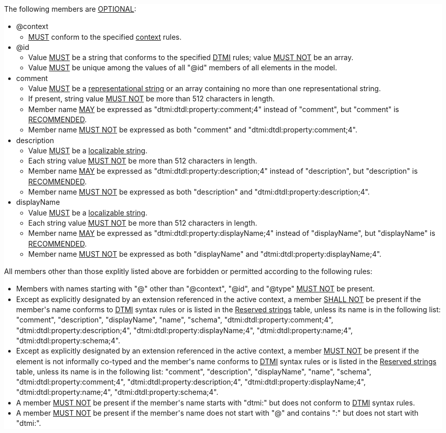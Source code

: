 The following members are [OPTIONAL](spec/Allowance-ClassComponentOptionalPropertiesV4.json):

* @context
  * [MUST](spec/Requirement-ClassComponentContextConformsV4.json) conform to the specified [context](#context) rules.
* @id
  * Value [MUST](spec/Requirement-ClassComponentIdIsDtmiV4.json) be a string that conforms to the specified [DTMI](#digital-twin-model-identifier) rules; value [MUST NOT](spec/Requirement-ClassComponentIdNotArrayV4.json) be an array.
  * Value [MUST](spec/Requirement-ClassComponentIdDuplicateV4.json) be unique among the values of all "@id" members of all elements in the model.
* comment
  * Value [MUST](spec/Requirement-ClassComponentPropertyCommentStringV4.json) be a [representational string](#representational-string) or an array containing no more than one representational string.
  * If present, string value [MUST NOT](spec/Requirement-ClassComponentPropertyCommentStringLengthV4.json) be more than 512 characters in length.
  * Member name [MAY](spec/Allowance-ClassComponentPropertyCommentDtmiV4.json) be expressed as "dtmi:dtdl:property:comment;4" instead of "comment", but "comment" is [RECOMMENDED](spec/Recommendation-ClassComponentPropertyCommentTermV4.json).
  * Member name [MUST NOT](spec/Requirement-ClassComponentPropertyCommentTermAndDtmiV4.json) be expressed as both "comment" and "dtmi:dtdl:property:comment;4".
* description
  * Value [MUST](spec/Requirement-ClassComponentPropertyDescriptionLangStringV4.json) be a [localizable string](#localizable-string).
  * Each string value [MUST NOT](spec/Requirement-ClassComponentPropertyDescriptionStringLengthV4.json) be more than 512 characters in length.
  * Member name [MAY](spec/Allowance-ClassComponentPropertyDescriptionDtmiV4.json) be expressed as "dtmi:dtdl:property:description;4" instead of "description", but "description" is [RECOMMENDED](spec/Recommendation-ClassComponentPropertyDescriptionTermV4.json).
  * Member name [MUST NOT](spec/Requirement-ClassComponentPropertyDescriptionTermAndDtmiV4.json) be expressed as both "description" and "dtmi:dtdl:property:description;4".
* displayName
  * Value [MUST](spec/Requirement-ClassComponentPropertyDisplayNameLangStringV4.json) be a [localizable string](#localizable-string).
  * Each string value [MUST NOT](spec/Requirement-ClassComponentPropertyDisplayNameStringLengthV4.json) be more than 512 characters in length.
  * Member name [MAY](spec/Allowance-ClassComponentPropertyDisplayNameDtmiV4.json) be expressed as "dtmi:dtdl:property:displayName;4" instead of "displayName", but "displayName" is [RECOMMENDED](spec/Recommendation-ClassComponentPropertyDisplayNameTermV4.json).
  * Member name [MUST NOT](spec/Requirement-ClassComponentPropertyDisplayNameTermAndDtmiV4.json) be expressed as both "displayName" and "dtmi:dtdl:property:displayName;4".

All members other than those explitly listed above are forbidden or permitted according to the following rules:

* Members with names starting with "@" other than "@context", "@id", and "@type" [MUST NOT](spec/Requirement-ClassComponentInvalidKeywordsV4.json) be present.
* Except as explicitly designated by an extension referenced in the active context, a member [SHALL NOT](spec/Completion-ClassComponentPropertyIrrelevantDtmiOrTermV4.json) be present if the member's name conforms to [DTMI](#digital-twin-model-identifier) syntax rules or is listed in the [Reserved strings](#reserved-strings) table, unless its name is in the following list: "comment", "description", "displayName", "name", "schema", "dtmi:dtdl:property:comment;4", "dtmi:dtdl:property:description;4", "dtmi:dtdl:property:displayName;4", "dtmi:dtdl:property:name;4", "dtmi:dtdl:property:schema;4".
* Except as explicitly designated by an extension referenced in the active context, a member [MUST NOT](spec/Requirement-ClassComponentPropertyFormallyIrrelevantDtmiOrTermV4.json) be present if the element is not informally co-typed and the member's name conforms to [DTMI](#digital-twin-model-identifier) syntax rules or is listed in the [Reserved strings](#reserved-strings) table, unless its name is in the following list: "comment", "description", "displayName", "name", "schema", "dtmi:dtdl:property:comment;4", "dtmi:dtdl:property:description;4", "dtmi:dtdl:property:displayName;4", "dtmi:dtdl:property:name;4", "dtmi:dtdl:property:schema;4".
* A member [MUST NOT](spec/Requirement-ClassComponentPropertyInvalidDtmiV4.json) be present if the member's name starts with "dtmi:" but does not conform to [DTMI](#digital-twin-model-identifier) syntax rules.
* A member [MUST NOT](spec/Requirement-ClassComponentPropertyNotDtmiNorTermV4.json) be present if the member's name does not start with "@" and contains ":" but does not start with "dtmi:".